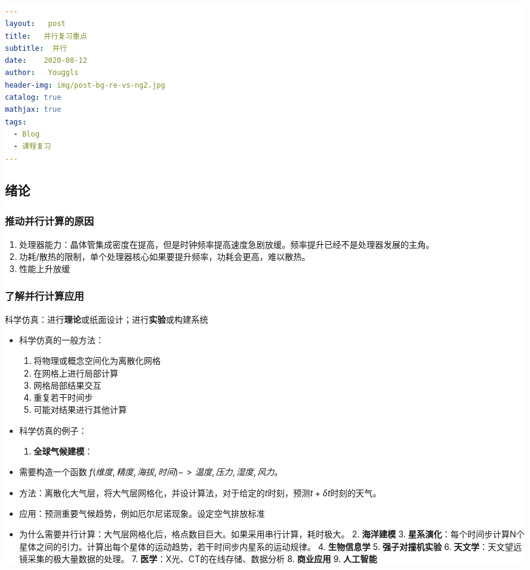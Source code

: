 ```yaml
---
layout:   post
title:   并行复习重点
subtitle:  并行
date:    2020-08-12
author:   Youggls
header-img: img/post-bg-re-vs-ng2.jpg
catalog: true
mathjax: true
tags:
  - Blog
  - 课程复习
---
```




## 绪论

### 推动并行计算的原因

1. 处理器能力：晶体管集成密度在提高，但是时钟频率提高速度急剧放缓。频率提升已经不是处理器发展的主角。
2. 功耗/散热的限制，单个处理器核心如果要提升频率，功耗会更高，难以散热。
3. 性能上升放缓

### 了解并行计算应用

科学仿真：进行**理论**或纸面设计；进行**实验**或构建系统

- 科学仿真的一般方法：
  1. 将物理或概念空间化为离散化网格
  2. 在网格上进行局部计算
  3. 网格局部结果交互
  4. 重复若干时间步
  5. 可能对结果进行其他计算

- 科学仿真的例子：

  1. **全球气候建模**：
- 需要构造一个函数 $f(维度, 精度, 海拔, 时间) -> 温度, 压力, 湿度, 风力$。
  
- 方法：离散化大气层，将大气层网格化，并设计算法，对于给定的$t$时刻，预测$t+\delta t$时刻的天气。
  
- 应用：预测重要气候趋势，例如厄尔尼诺现象。设定空气排放标准
  
- 为什么需要并行计算：大气层网格化后，格点数目巨大。如果采用串行计算，耗时极大。
  2. **海洋建模**
  3. **星系演化**：每个时间步计算N个星体之间的引力。计算出每个星体的运动趋势，若干时间步内星系的运动规律。
  4. **生物信息学**
  5. **强子对撞机实验**
  6. **天文学**：天文望远镜采集的极大量数据的处理。
  7. **医学**：X光、CT的在线存储、数据分析
  8. **商业应用**
  9. **人工智能**
